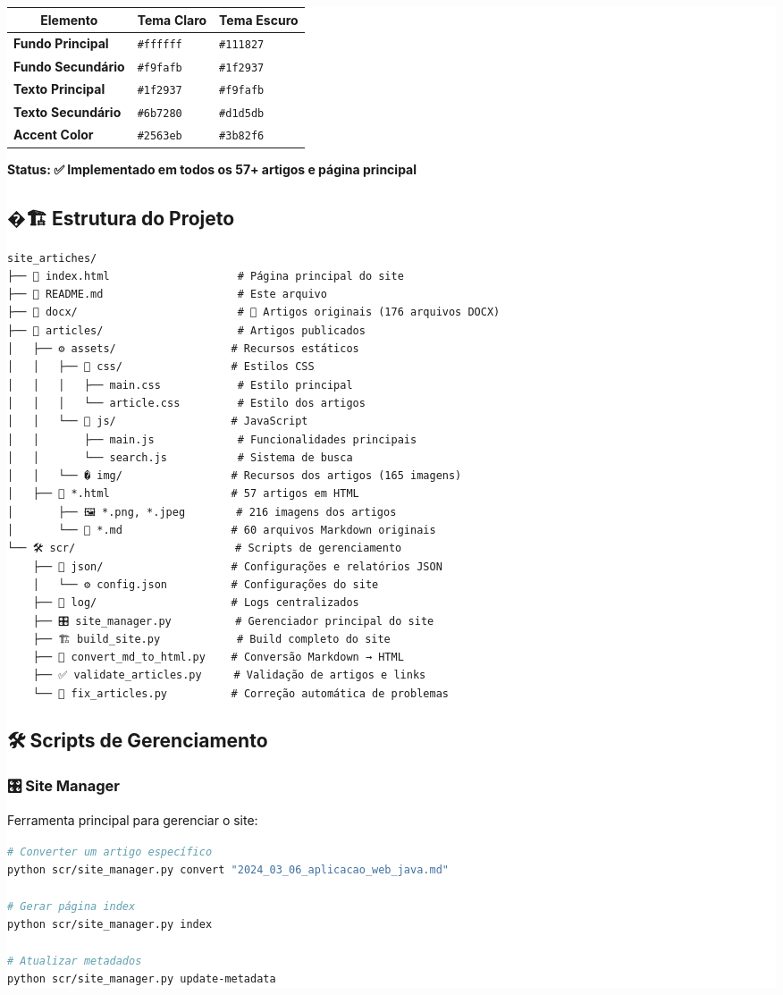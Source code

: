 | Elemento | Tema Claro | Tema Escuro |
|----------|------------|-------------|
| **Fundo Principal** | `#ffffff` | `#111827` |
| **Fundo Secundário** | `#f9fafb` | `#1f2937` |
| **Texto Principal** | `#1f2937` | `#f9fafb` |
| **Texto Secundário** | `#6b7280` | `#d1d5db` |
| **Accent Color** | `#2563eb` | `#3b82f6` |

**Status: ✅ Implementado em todos os 57+ artigos e página principal**

## �🏗️ Estrutura do Projeto

```
site_artiches/
├── 📄 index.html                    # Página principal do site
├── 📖 README.md                     # Este arquivo
├── 📁 docx/                         # 📜 Artigos originais (176 arquivos DOCX)
├── 📁 articles/                     # Artigos publicados
│   ├── ⚙️ assets/                  # Recursos estáticos
│   │   ├── 🎨 css/                 # Estilos CSS
│   │   │   ├── main.css            # Estilo principal
│   │   │   └── article.css         # Estilo dos artigos
│   │   └── 🔧 js/                  # JavaScript
│   │       ├── main.js             # Funcionalidades principais
│   │       └── search.js           # Sistema de busca
│   │   └── � img/                 # Recursos dos artigos (165 imagens)
│   ├── 📄 *.html                   # 57 artigos em HTML
│       ├── 🖼️ *.png, *.jpeg        # 216 imagens dos artigos
│       └── 📝 *.md                 # 60 arquivos Markdown originais
└── 🛠️ scr/                         # Scripts de gerenciamento
    ├── 📁 json/                    # Configurações e relatórios JSON
    │   └── ⚙️ config.json          # Configurações do site
    ├── 📁 log/                     # Logs centralizados
    ├── 🎛️ site_manager.py          # Gerenciador principal do site
    ├── 🏗️ build_site.py            # Build completo do site
    ├── 🔄 convert_md_to_html.py    # Conversão Markdown → HTML
    ├── ✅ validate_articles.py     # Validação de artigos e links
    └── 🔧 fix_articles.py          # Correção automática de problemas
```

## 🛠️ Scripts de Gerenciamento

### 🎛️ Site Manager
Ferramenta principal para gerenciar o site:

```bash
# Converter um artigo específico
python scr/site_manager.py convert "2024_03_06_aplicacao_web_java.md"

# Gerar página index
python scr/site_manager.py index

# Atualizar metadados
python scr/site_manager.py update-metadata
```
